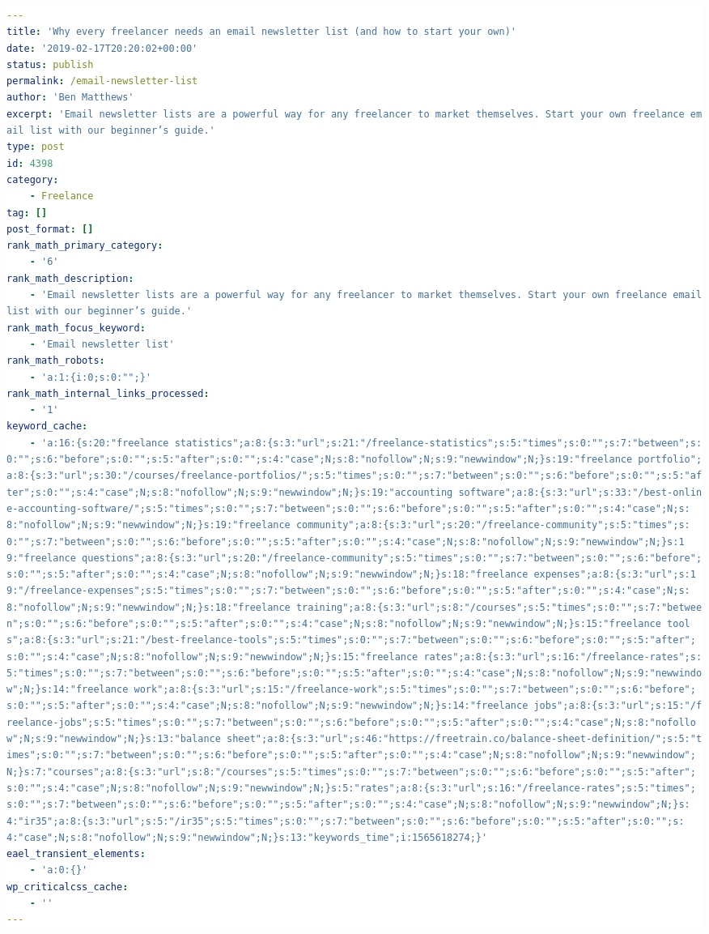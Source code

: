 ```yaml
---
title: 'Why every freelancer needs an email newsletter list (and how to start your own)'
date: '2019-02-17T20:20:02+00:00'
status: publish
permalink: /email-newsletter-list
author: 'Ben Matthews'
excerpt: 'Email newsletter lists are a powerful way for any freelancer to market themselves. Start your own freelance email list with our beginner’s guide.'
type: post
id: 4398
category:
    - Freelance
tag: []
post_format: []
rank_math_primary_category:
    - '6'
rank_math_description:
    - 'Email newsletter lists are a powerful way for any freelancer to market themselves. Start your own freelance email list with our beginner’s guide.'
rank_math_focus_keyword:
    - 'Email newsletter list'
rank_math_robots:
    - 'a:1:{i:0;s:0:"";}'
rank_math_internal_links_processed:
    - '1'
keyword_cache:
    - 'a:16:{s:20:"freelance statistics";a:8:{s:3:"url";s:21:"/freelance-statistics";s:5:"times";s:0:"";s:7:"between";s:0:"";s:6:"before";s:0:"";s:5:"after";s:0:"";s:4:"case";N;s:8:"nofollow";N;s:9:"newwindow";N;}s:19:"freelance portfolio";a:8:{s:3:"url";s:30:"/courses/freelance-portfolios/";s:5:"times";s:0:"";s:7:"between";s:0:"";s:6:"before";s:0:"";s:5:"after";s:0:"";s:4:"case";N;s:8:"nofollow";N;s:9:"newwindow";N;}s:19:"accounting software";a:8:{s:3:"url";s:33:"/best-online-accounting-software/";s:5:"times";s:0:"";s:7:"between";s:0:"";s:6:"before";s:0:"";s:5:"after";s:0:"";s:4:"case";N;s:8:"nofollow";N;s:9:"newwindow";N;}s:19:"freelance community";a:8:{s:3:"url";s:20:"/freelance-community";s:5:"times";s:0:"";s:7:"between";s:0:"";s:6:"before";s:0:"";s:5:"after";s:0:"";s:4:"case";N;s:8:"nofollow";N;s:9:"newwindow";N;}s:19:"freelance questions";a:8:{s:3:"url";s:20:"/freelance-community";s:5:"times";s:0:"";s:7:"between";s:0:"";s:6:"before";s:0:"";s:5:"after";s:0:"";s:4:"case";N;s:8:"nofollow";N;s:9:"newwindow";N;}s:18:"freelance expenses";a:8:{s:3:"url";s:19:"/freelance-expenses";s:5:"times";s:0:"";s:7:"between";s:0:"";s:6:"before";s:0:"";s:5:"after";s:0:"";s:4:"case";N;s:8:"nofollow";N;s:9:"newwindow";N;}s:18:"freelance training";a:8:{s:3:"url";s:8:"/courses";s:5:"times";s:0:"";s:7:"between";s:0:"";s:6:"before";s:0:"";s:5:"after";s:0:"";s:4:"case";N;s:8:"nofollow";N;s:9:"newwindow";N;}s:15:"freelance tools";a:8:{s:3:"url";s:21:"/best-freelance-tools";s:5:"times";s:0:"";s:7:"between";s:0:"";s:6:"before";s:0:"";s:5:"after";s:0:"";s:4:"case";N;s:8:"nofollow";N;s:9:"newwindow";N;}s:15:"freelance rates";a:8:{s:3:"url";s:16:"/freelance-rates";s:5:"times";s:0:"";s:7:"between";s:0:"";s:6:"before";s:0:"";s:5:"after";s:0:"";s:4:"case";N;s:8:"nofollow";N;s:9:"newwindow";N;}s:14:"freelance work";a:8:{s:3:"url";s:15:"/freelance-work";s:5:"times";s:0:"";s:7:"between";s:0:"";s:6:"before";s:0:"";s:5:"after";s:0:"";s:4:"case";N;s:8:"nofollow";N;s:9:"newwindow";N;}s:14:"freelance jobs";a:8:{s:3:"url";s:15:"/freelance-jobs";s:5:"times";s:0:"";s:7:"between";s:0:"";s:6:"before";s:0:"";s:5:"after";s:0:"";s:4:"case";N;s:8:"nofollow";N;s:9:"newwindow";N;}s:13:"balance sheet";a:8:{s:3:"url";s:46:"https://freetrain.co/balance-sheet-definition/";s:5:"times";s:0:"";s:7:"between";s:0:"";s:6:"before";s:0:"";s:5:"after";s:0:"";s:4:"case";N;s:8:"nofollow";N;s:9:"newwindow";N;}s:7:"courses";a:8:{s:3:"url";s:8:"/courses";s:5:"times";s:0:"";s:7:"between";s:0:"";s:6:"before";s:0:"";s:5:"after";s:0:"";s:4:"case";N;s:8:"nofollow";N;s:9:"newwindow";N;}s:5:"rates";a:8:{s:3:"url";s:16:"/freelance-rates";s:5:"times";s:0:"";s:7:"between";s:0:"";s:6:"before";s:0:"";s:5:"after";s:0:"";s:4:"case";N;s:8:"nofollow";N;s:9:"newwindow";N;}s:4:"ir35";a:8:{s:3:"url";s:5:"/ir35";s:5:"times";s:0:"";s:7:"between";s:0:"";s:6:"before";s:0:"";s:5:"after";s:0:"";s:4:"case";N;s:8:"nofollow";N;s:9:"newwindow";N;}s:13:"keywords_time";i:1565618274;}'
eael_transient_elements:
    - 'a:0:{}'
wp_criticalcss_cache:
    - ''
---
```
